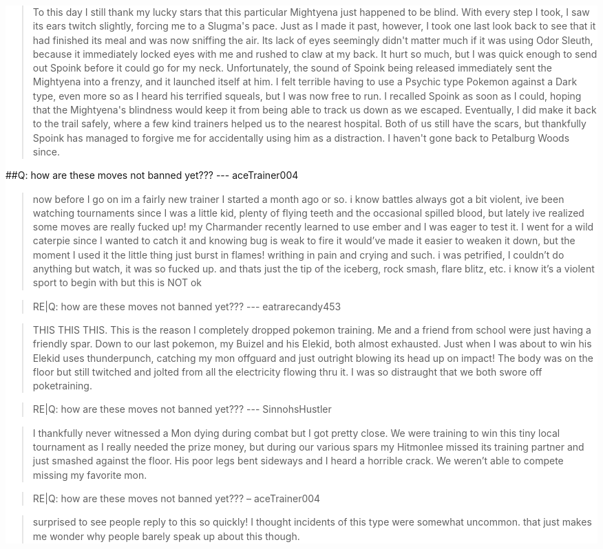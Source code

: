 >To this day I still thank my lucky stars that this particular Mightyena just happened to be blind.
>With every step I took, I saw its ears twitch slightly, forcing me to a Slugma's pace.
>Just as I made it past, however, I took one last look back to see that it had finished its meal and was now sniffing the air.
>Its lack of eyes seemingly didn't matter much if it was using Odor Sleuth, because it immediately locked eyes with me and rushed to claw at my back.
>It hurt so much, but I was quick enough to send out Spoink before it could go for my neck.
>Unfortunately, the sound of Spoink being released immediately sent the Mightyena into a frenzy, and it launched itself at him.
>I felt terrible having to use a Psychic type Pokemon against a Dark type, even more so as I heard his terrified squeals, but I was now free to run.
>I recalled Spoink as soon as I could, hoping that the Mightyena's blindness would keep it from being able to track us down as we escaped.
>Eventually, I did make it back to the trail safely, where a few kind trainers helped us to the nearest hospital.
>Both of us still have the scars, but thankfully Spoink has managed to forgive me for accidentally using him as a distraction.
>I haven't gone back to Petalburg Woods since.

##Q: how are these moves not banned yet??? --- aceTrainer004


>now before I go on im a fairly new trainer I started a month ago or so. i know battles always got a bit violent, ive been watching tournaments since I was a little kid, plenty of flying teeth and the occasional spilled blood, but lately ive realized some moves are really fucked up!
>my Charmander recently learned to use ember and I was eager to test it.
>I went for a wild caterpie since I wanted to catch it and knowing bug is weak to fire it would’ve made it easier to weaken it down, but the moment I used it the little thing just burst in flames!
>writhing in pain and crying and such. i was petrified, I couldn’t do anything but watch, it was so fucked up.
>and thats just the tip of the iceberg, rock smash, flare blitz, etc. i know it’s a violent sport to begin with but this is NOT ok


>RE|Q: how are these moves not banned yet??? --- eatrarecandy453

>THIS THIS THIS. This is the reason I completely dropped pokemon training.
>Me and a friend from school were just having a friendly spar. Down to our last pokemon, my Buizel and his Elekid, both almost exhausted.
>Just when I was about to win his Elekid uses thunderpunch, catching my mon offguard and just outright blowing its head up on impact!
>The body was on the floor but still twitched and jolted from all the electricity flowing thru it. I was so distraught that we both swore off poketraining.


>RE|Q: how are these moves not banned yet??? --- SinnohsHustler

>I thankfully never witnessed a Mon dying during combat but I got pretty close.
>We were training to win this tiny local tournament as I really needed the prize money, but during our various spars my Hitmonlee missed its training partner and just smashed against the floor.
>His poor legs bent sideways and I heard a horrible crack. We weren’t able to compete missing my favorite mon.

>RE|Q: how are these moves not banned yet??? – aceTrainer004

>surprised to see people reply to this so quickly! I thought incidents of this type were somewhat uncommon. that just makes me wonder why people barely speak up about this though.
